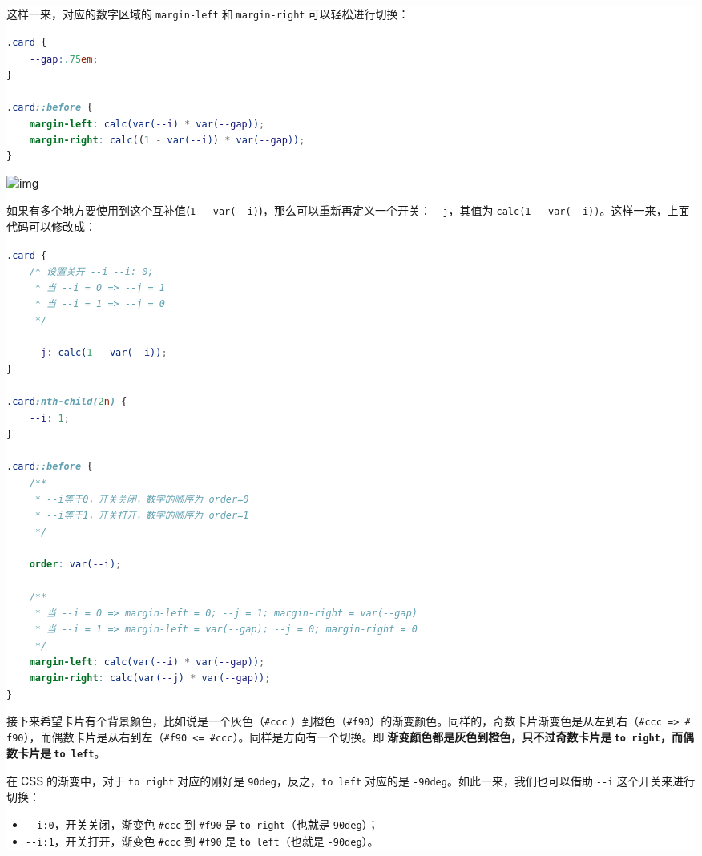 这样一来，对应的数字区域的 `margin-left` 和 `margin-right` 可以轻松进行切换：

```CSS
.card { 
    --gap:.75em; 
}

.card::before { 
    margin-left: calc(var(--i) * var(--gap)); 
    margin-right: calc((1 - var(--i)) * var(--gap)); 
}
```

![img](https://p3-juejin.byteimg.com/tos-cn-i-k3u1fbpfcp/9c13924eb0f54b39a858c01bbea8508f~tplv-k3u1fbpfcp-zoom-1.image)

如果有多个地方要使用到这个互补值(`1 - var(--i)`)，那么可以重新再定义一个开关：`--j`，其值为 `calc(1 - var(--i))`。这样一来，上面代码可以修改成： 

```CSS
.card { 
    /* 设置关开 --i --i: 0; 
     * 当 --i = 0 => --j = 1 
     * 当 --i = 1 => --j = 0  
     */
    
    --j: calc(1 - var(--i));    
}

.card:nth-child(2n) { 
    --i: 1; 
} 

.card::before { 
    /** 
     * --i等于0，开关关闭，数字的顺序为 order=0 
     * --i等于1，开关打开，数字的顺序为 order=1 
     */
    
    order: var(--i); 
    
    /** 
     * 当 --i = 0 => margin-left = 0; --j = 1; margin-right = var(--gap) 
     * 当 --i = 1 => margin-left = var(--gap); --j = 0; margin-right = 0 
     */
    margin-left: calc(var(--i) * var(--gap)); 
    margin-right: calc(var(--j) * var(--gap)); 
}  
```

接下来希望卡片有个背景颜色，比如说是一个灰色（`#ccc` ）到橙色（`#f90`）的渐变颜色。同样的，奇数卡片渐变色是从左到右（`#ccc => #f90`），而偶数卡片是从右到左（`#f90 <= #ccc`）。同样是方向有一个切换。即 **渐变颜色都是灰色到橙色，只不过奇数卡片是 `to right`，而偶数卡片是 `to left`**。

在 CSS 的渐变中，对于 `to right` 对应的刚好是 `90deg`，反之，`to left` 对应的是 `-90deg`。如此一来，我们也可以借助 `--i` 这个开关来进行切换： 

- `--i:0`，开关关闭，渐变色 `#ccc` 到 `#f90` 是 `to right`（也就是 `90deg`）； 
- `--i:1`，开关打开，渐变色 `#ccc` 到 `#f90` 是 `to left`（也就是 `-90deg`）。 
